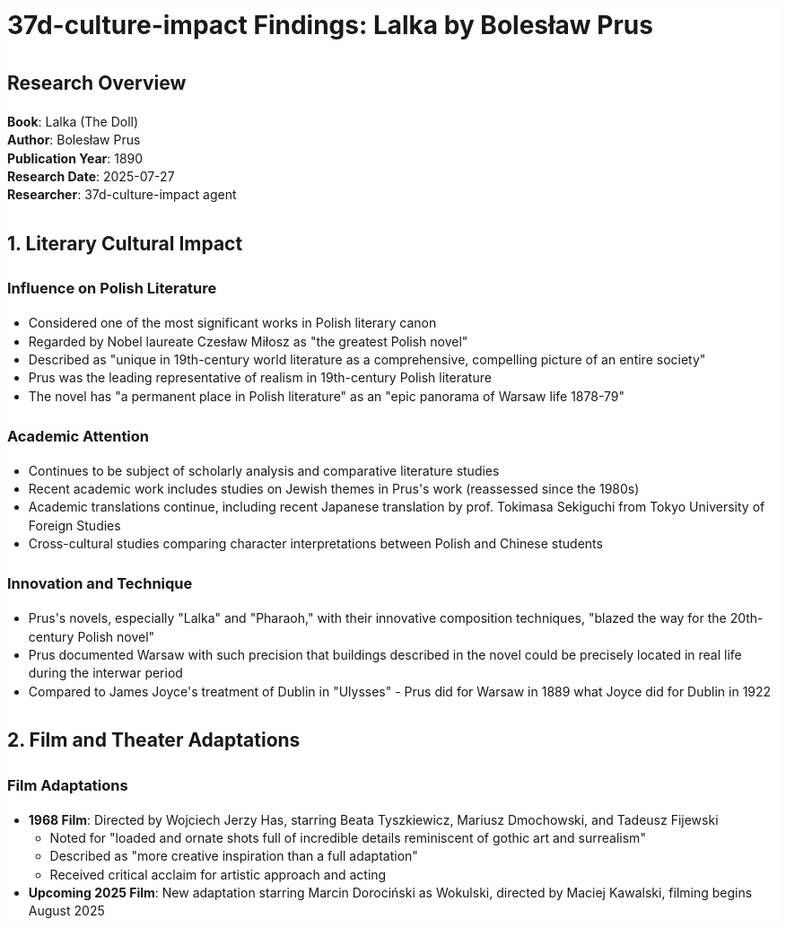 # 37d-culture-impact Findings: Lalka by Bolesław Prus

## Research Overview
**Book**: Lalka (The Doll)  
**Author**: Bolesław Prus  
**Publication Year**: 1890  
**Research Date**: 2025-07-27  
**Researcher**: 37d-culture-impact agent

## 1. Literary Cultural Impact

### Influence on Polish Literature
- Considered one of the most significant works in Polish literary canon
- Regarded by Nobel laureate Czesław Miłosz as "the greatest Polish novel"
- Described as "unique in 19th-century world literature as a comprehensive, compelling picture of an entire society"
- Prus was the leading representative of realism in 19th-century Polish literature
- The novel has "a permanent place in Polish literature" as an "epic panorama of Warsaw life 1878-79"

### Academic Attention
- Continues to be subject of scholarly analysis and comparative literature studies
- Recent academic work includes studies on Jewish themes in Prus's work (reassessed since the 1980s)
- Academic translations continue, including recent Japanese translation by prof. Tokimasa Sekiguchi from Tokyo University of Foreign Studies
- Cross-cultural studies comparing character interpretations between Polish and Chinese students

### Innovation and Technique
- Prus's novels, especially "Lalka" and "Pharaoh," with their innovative composition techniques, "blazed the way for the 20th-century Polish novel"
- Prus documented Warsaw with such precision that buildings described in the novel could be precisely located in real life during the interwar period
- Compared to James Joyce's treatment of Dublin in "Ulysses" - Prus did for Warsaw in 1889 what Joyce did for Dublin in 1922

## 2. Film and Theater Adaptations

### Film Adaptations
- **1968 Film**: Directed by Wojciech Jerzy Has, starring Beata Tyszkiewicz, Mariusz Dmochowski, and Tadeusz Fijewski
  - Noted for "loaded and ornate shots full of incredible details reminiscent of gothic art and surrealism"
  - Described as "more creative inspiration than a full adaptation"
  - Received critical acclaim for artistic approach and acting
- **Upcoming 2025 Film**: New adaptation starring Marcin Dorociński as Wokulski, directed by Maciej Kawalski, filming begins August 2025
